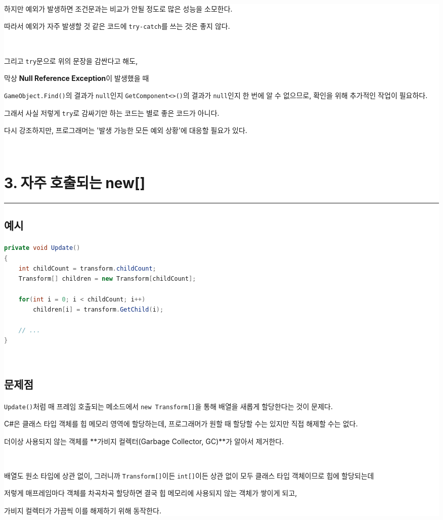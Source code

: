 하지만 예외가 발생하면 조건문과는 비교가 안될 정도로 많은 성능을 소모한다.

따라서 예외가 자주 발생할 것 같은 코드에 `try-catch`를 쓰는 것은 좋지 않다.

<br>

그리고 `try`문으로 위의 문장을 감싼다고 해도,

막상 **Null Reference Exception**이 발생했을 때

`GameObject.Find()`의 결과가 `null`인지 `GetComponent<>()`의 결과가 `null`인지 한 번에 알 수 없으므로, 확인을 위해 추가적인 작업이 필요하다.

그래서 사실 저렇게 `try`로 감싸기만 하는 코드는 별로 좋은 코드가 아니다.

다시 강조하지만, 프로그래머는 '발생 가능한 모든 예외 상황'에 대응할 필요가 있다.

<br>






# 3. 자주 호출되는 new&#91;&#93;
---

## **예시**

```cs
private void Update()
{
    int childCount = transform.childCount;
    Transform[] children = new Transform[childCount];
    
    for(int i = 0; i < childCount; i++)
        children[i] = transform.GetChild(i);
    
    // ...
}
```

<br>

## **문제점**

`Update()`처럼 매 프레임 호출되는 메소드에서 `new Transform[]`을 통해 배열을 새롭게 할당한다는 것이 문제다.

C#은 클래스 타입 객체를 힙 메모리 영역에 할당하는데, 프로그래머가 원할 때 할당할 수는 있지만 직접 해제할 수는 없다.

더이상 사용되지 않는 객체를 **가비지 컬렉터(Garbage Collector, GC)**가 알아서 제거한다.

<br>

배열도 원소 타입에 상관 없이, 그러니까 `Transform[]`이든 `int[]`이든 상관 없이 모두 클래스 타입 객체이므로 힙에 할당되는데

저렇게 매프레임마다 객체를 차곡차곡 할당하면 결국 힙 메모리에 사용되지 않는 객체가 쌓이게 되고,

가비지 컬렉터가 가끔씩 이를 해제하기 위해 동작한다.
